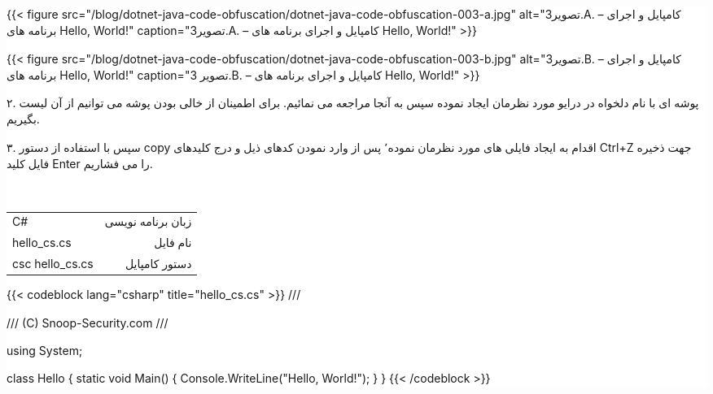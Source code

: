 {{< figure src="/blog/dotnet-java-code-obfuscation/dotnet-java-code-obfuscation-003-a.jpg" alt="تصویر3.A. – کامپایل و اجرای برنامه های Hello, World!" caption="تصویر3.A. – کامپایل و اجرای برنامه های Hello, World!" >}}

{{< figure src="/blog/dotnet-java-code-obfuscation/dotnet-java-code-obfuscation-003-b.jpg" alt="تصویر3.B. – کامپایل و اجرای برنامه های Hello, World!" caption="تصویر 3.B. – کامپایل و اجرای برنامه های Hello, World!" >}}

۲. پوشه ای با نام دلخواه در درایو مورد نظرمان ایجاد نموده سپس به آنجا مراجعه می نمائیم. برای اطمینان از خالی بودن پوشه می توانیم از آن لیست بگیریم.

۳. سپس با استفاده از دستور copy اقدام به ایجاد فایلی های مورد نظرمان نموده٬ پس از وارد نمودن کدهای ذیل و درج کلیدهای Ctrl+Z جهت ذخیره فایل کلید Enter را می فشاریم.

<br />

<div style="direction: ltr !important;">
    <table class="table table-striped table-hover">
        <tr>
            <td>
                C#
            </td>
            <td style="direction: rtl;">
                زبان برنامه نویسی
            </td>
        </tr>
        <tr>
            <td>
                hello_cs.cs
            </td>
            <td style="direction: rtl;">
                نام فایل
            </td>
        </tr>
        <tr>
            <td>
                csc hello_cs.cs
            </td>
            <td style="direction: rtl;">
                دستور کامپایل
            </td>
        </tr>
    </table>
</div>

{{< codeblock lang="csharp" title="hello_cs.cs" >}}
/// <summary>
///   (C) Snoop-Security.com
/// </summary>

using System;

class Hello
{
    static void Main()
    {
        Console.WriteLine("Hello, World!");
    }
}
{{< /codeblock >}}
